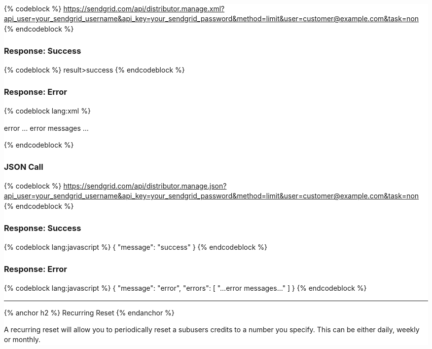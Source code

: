 {% codeblock %} https://sendgrid.com/api/distributor.manage.xml?api_user=your_sendgrid_username&api_key=your_sendgrid_password&method=limit&user=customer@example.com&task=non {% endcodeblock %}

### Response: Success

{% codeblock %} result\><message>success</message></result> {% endcodeblock %}

### Response: Error


{% codeblock lang:xml %}
<?xml version="1.0" encoding="ISO-8859-1"?>

<result>
   <message>error</message>
   <errors>
      <error>... error messages ...</error>
   </errors>
</result>

{% endcodeblock %}


### JSON Call

{% codeblock %} https://sendgrid.com/api/distributor.manage.json?api_user=your_sendgrid_username&api_key=your_sendgrid_password&method=limit&user=customer@example.com&task=non {% endcodeblock %}

### Response: Success


{% codeblock lang:javascript %}
{
  "message": "success"
}
{% endcodeblock %}


### Response: Error


{% codeblock lang:javascript %}
{
  "message": "error",
  "errors": [
    "...error messages..."
  ]
}
{% endcodeblock %}


* * * * *


{% anchor h2 %} Recurring Reset {% endanchor %}


A recurring reset will allow you to periodically reset a subusers credits to a number you specify. This can be either daily, weekly or monthly.
